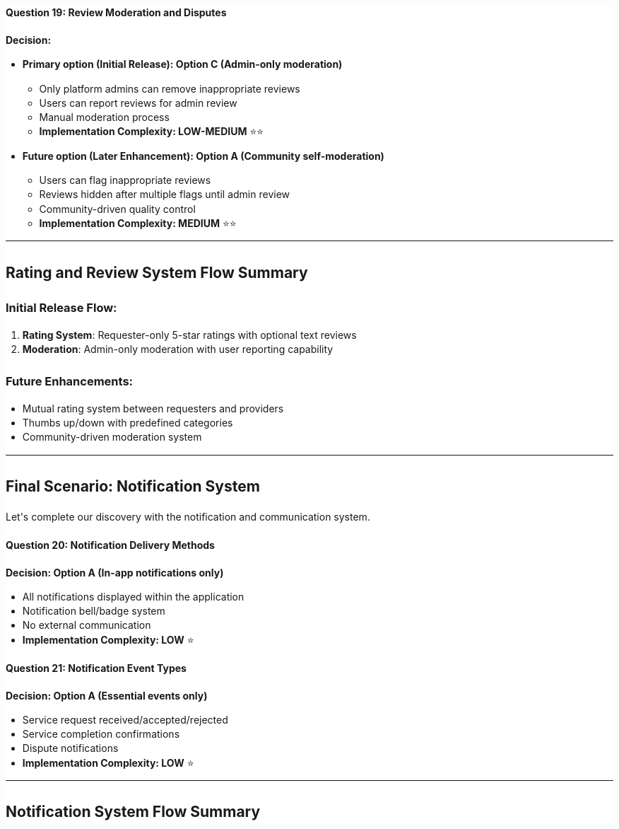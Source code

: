 #### Question 19: Review Moderation and Disputes
**Decision:**
- **Primary option (Initial Release): Option C (Admin-only moderation)**
  - Only platform admins can remove inappropriate reviews
  - Users can report reviews for admin review
  - Manual moderation process
  - **Implementation Complexity: LOW-MEDIUM** ⭐⭐

- **Future option (Later Enhancement): Option A (Community self-moderation)**
  - Users can flag inappropriate reviews
  - Reviews hidden after multiple flags until admin review
  - Community-driven quality control
  - **Implementation Complexity: MEDIUM** ⭐⭐

---

## Rating and Review System Flow Summary

### Initial Release Flow:
1. **Rating System**: Requester-only 5-star ratings with optional text reviews
2. **Moderation**: Admin-only moderation with user reporting capability

### Future Enhancements:
- Mutual rating system between requesters and providers
- Thumbs up/down with predefined categories
- Community-driven moderation system

---

## Final Scenario: Notification System

Let's complete our discovery with the notification and communication system.

#### Question 20: Notification Delivery Methods
**Decision: Option A (In-app notifications only)**
- All notifications displayed within the application
- Notification bell/badge system
- No external communication
- **Implementation Complexity: LOW** ⭐

#### Question 21: Notification Event Types
**Decision: Option A (Essential events only)**
- Service request received/accepted/rejected
- Service completion confirmations
- Dispute notifications
- **Implementation Complexity: LOW** ⭐

---

## Notification System Flow Summary
